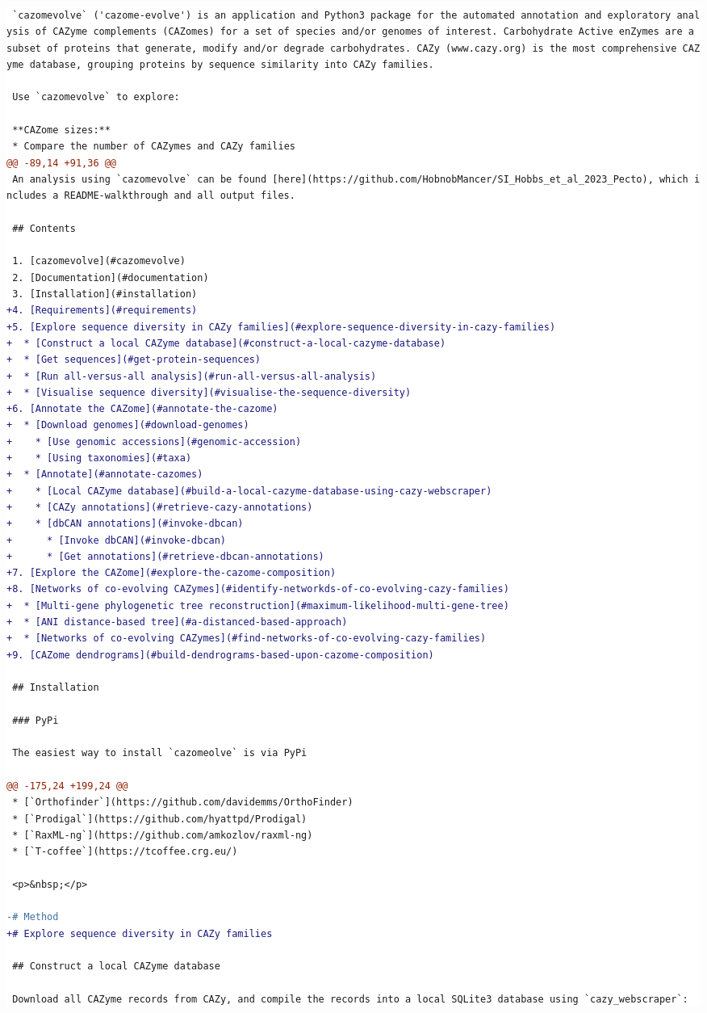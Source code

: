 ```diff
 `cazomevolve` ('cazome-evolve') is an application and Python3 package for the automated annotation and exploratory analysis of CAZyme complements (CAZomes) for a set of species and/or genomes of interest. Carbohydrate Active enZymes are a subset of proteins that generate, modify and/or degrade carbohydrates. CAZy (www.cazy.org) is the most comprehensive CAZyme database, grouping proteins by sequence similarity into CAZy families.
 
 Use `cazomevolve` to explore:
 
 **CAZome sizes:**
 * Compare the number of CAZymes and CAZy families
@@ -89,14 +91,36 @@
 An analysis using `cazomevolve` can be found [here](https://github.com/HobnobMancer/SI_Hobbs_et_al_2023_Pecto), which includes a README-walkthrough and all output files.
 
 ## Contents
 
 1. [cazomevolve](#cazomevolve)
 2. [Documentation](#documentation)
 3. [Installation](#installation)
+4. [Requirements](#requirements)
+5. [Explore sequence diversity in CAZy families](#explore-sequence-diversity-in-cazy-families)
+  * [Construct a local CAZyme database](#construct-a-local-cazyme-database)
+  * [Get sequences](#get-protein-sequences)
+  * [Run all-versus-all analysis](#run-all-versus-all-analysis)
+  * [Visualise sequence diversity](#visualise-the-sequence-diversity)
+6. [Annotate the CAZome](#annotate-the-cazome)
+  * [Download genomes](#download-genomes)
+    * [Use genomic accessions](#genomic-accession)
+    * [Using taxonomies](#taxa)
+  * [Annotate](#annotate-cazomes)
+    * [Local CAZyme database](#build-a-local-cazyme-database-using-cazy-webscraper)
+    * [CAZy annotations](#retrieve-cazy-annotations)
+    * [dbCAN annotations](#invoke-dbcan)
+      * [Invoke dbCAN](#invoke-dbcan)
+      * [Get annotations](#retrieve-dbcan-annotations)
+7. [Explore the CAZome](#explore-the-cazome-composition)
+8. [Networks of co-evolving CAZymes](#identify-networkds-of-co-evolving-cazy-families)
+  * [Multi-gene phylogenetic tree reconstruction](#maximum-likelihood-multi-gene-tree)
+  * [ANI distance-based tree](#a-distanced-based-approach)
+  * [Networks of co-evolving CAZymes](#find-networks-of-co-evolving-cazy-families)
+9. [CAZome dendrograms](#build-dendrograms-based-upon-cazome-composition)
 
 ## Installation
 
 ### PyPi
 
 The easiest way to install `cazomeolve` is via PyPi
 
@@ -175,24 +199,24 @@
 * [`Orthofinder`](https://github.com/davidemms/OrthoFinder)
 * [`Prodigal`](https://github.com/hyattpd/Prodigal)
 * [`RaxML-ng`](https://github.com/amkozlov/raxml-ng)
 * [`T-coffee`](https://tcoffee.crg.eu/)
 
 <p>&nbsp;</p>
 
-# Method
+# Explore sequence diversity in CAZy families
 
 ## Construct a local CAZyme database
 
 Download all CAZyme records from CAZy, and compile the records into a local SQLite3 database using `cazy_webscraper`:
```